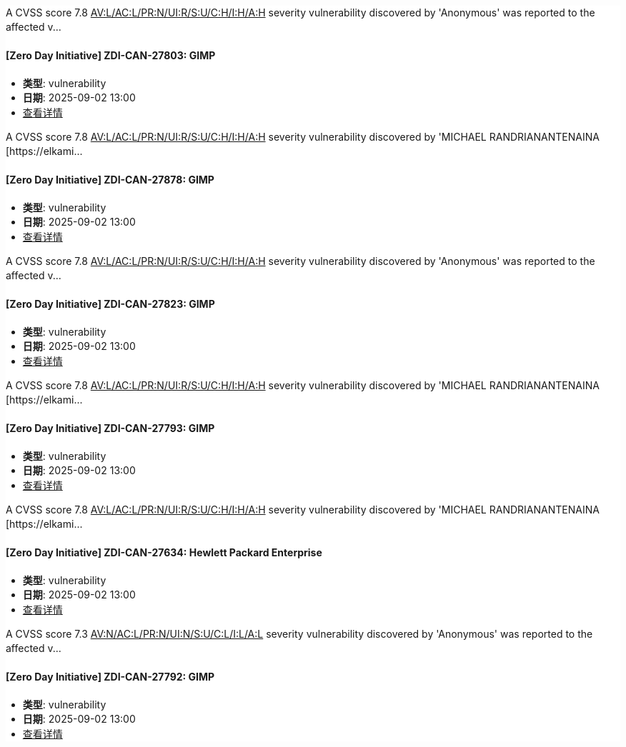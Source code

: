 A CVSS score 7.8 <a href="https://nvd.nist.gov/cvss.cfm?calculator&amp;version=3.0&amp;vector=AV:L/AC:L/PR:N/UI:R/S:U/C:H/I:H/A:H">AV:L/AC:L/PR:N/UI:R/S:U/C:H/I:H/A:H</a> severity vulnerability discovered by 'Anonymous' was reported to the affected v...

#### [Zero Day Initiative] ZDI-CAN-27803: GIMP
- **类型**: vulnerability
- **日期**: 2025-09-02 13:00
- [查看详情](http://www.zerodayinitiative.com/advisories/upcoming/)

A CVSS score 7.8 <a href="https://nvd.nist.gov/cvss.cfm?calculator&amp;version=3.0&amp;vector=AV:L/AC:L/PR:N/UI:R/S:U/C:H/I:H/A:H">AV:L/AC:L/PR:N/UI:R/S:U/C:H/I:H/A:H</a> severity vulnerability discovered by 'MICHAEL RANDRIANANTENAINA [https://elkami...

#### [Zero Day Initiative] ZDI-CAN-27878: GIMP
- **类型**: vulnerability
- **日期**: 2025-09-02 13:00
- [查看详情](http://www.zerodayinitiative.com/advisories/upcoming/)

A CVSS score 7.8 <a href="https://nvd.nist.gov/cvss.cfm?calculator&amp;version=3.0&amp;vector=AV:L/AC:L/PR:N/UI:R/S:U/C:H/I:H/A:H">AV:L/AC:L/PR:N/UI:R/S:U/C:H/I:H/A:H</a> severity vulnerability discovered by 'Anonymous' was reported to the affected v...

#### [Zero Day Initiative] ZDI-CAN-27823: GIMP
- **类型**: vulnerability
- **日期**: 2025-09-02 13:00
- [查看详情](http://www.zerodayinitiative.com/advisories/upcoming/)

A CVSS score 7.8 <a href="https://nvd.nist.gov/cvss.cfm?calculator&amp;version=3.0&amp;vector=AV:L/AC:L/PR:N/UI:R/S:U/C:H/I:H/A:H">AV:L/AC:L/PR:N/UI:R/S:U/C:H/I:H/A:H</a> severity vulnerability discovered by 'MICHAEL RANDRIANANTENAINA [https://elkami...

#### [Zero Day Initiative] ZDI-CAN-27793: GIMP
- **类型**: vulnerability
- **日期**: 2025-09-02 13:00
- [查看详情](http://www.zerodayinitiative.com/advisories/upcoming/)

A CVSS score 7.8 <a href="https://nvd.nist.gov/cvss.cfm?calculator&amp;version=3.0&amp;vector=AV:L/AC:L/PR:N/UI:R/S:U/C:H/I:H/A:H">AV:L/AC:L/PR:N/UI:R/S:U/C:H/I:H/A:H</a> severity vulnerability discovered by 'MICHAEL RANDRIANANTENAINA [https://elkami...

#### [Zero Day Initiative] ZDI-CAN-27634: Hewlett Packard Enterprise
- **类型**: vulnerability
- **日期**: 2025-09-02 13:00
- [查看详情](http://www.zerodayinitiative.com/advisories/upcoming/)

A CVSS score 7.3 <a href="https://nvd.nist.gov/cvss.cfm?calculator&amp;version=3.0&amp;vector=AV:N/AC:L/PR:N/UI:N/S:U/C:L/I:L/A:L">AV:N/AC:L/PR:N/UI:N/S:U/C:L/I:L/A:L</a> severity vulnerability discovered by 'Anonymous' was reported to the affected v...

#### [Zero Day Initiative] ZDI-CAN-27792: GIMP
- **类型**: vulnerability
- **日期**: 2025-09-02 13:00
- [查看详情](http://www.zerodayinitiative.com/advisories/upcoming/)
